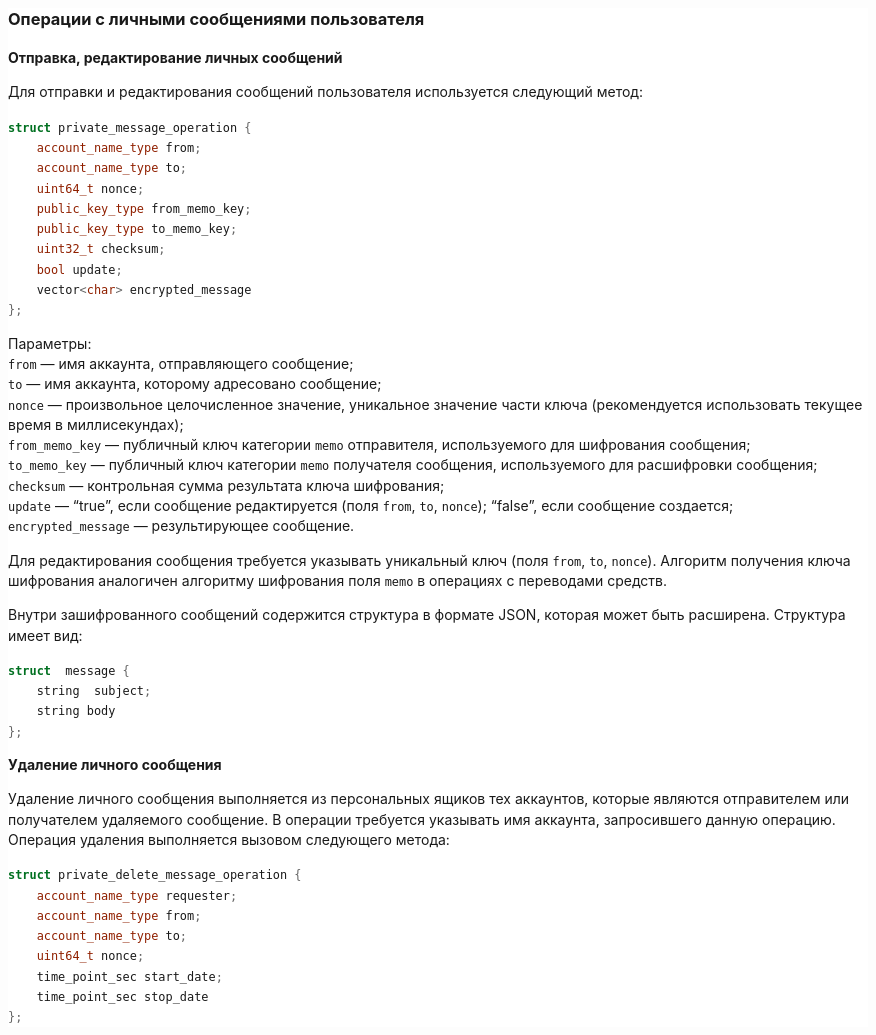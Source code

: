 ### Операции с личными сообщениями пользователя

**Отправка, редактирование личных сообщений**

Для отправки и редактирования сообщений пользователя используется следующий метод:

```cpp
struct private_message_operation {
    account_name_type from;  
    account_name_type to;  
    uint64_t nonce;   
    public_key_type from_memo_key;   
    public_key_type to_memo_key;  
    uint32_t checksum;  
    bool update;  
    vector<char> encrypted_message
};
```

Параметры:\
`from` — имя аккаунта, отправляющего сообщение;\
`to` — имя аккаунта, которому адресовано сообщение;\
`nonce` — произвольное целочисленное значение, уникальное значение части ключа (рекомендуется использовать текущее время в миллисекундах);\
`from_memo_key` — публичный ключ категории `memo` отправителя, используемого для шифрования сообщения;\
`to_memo_key` — публичный ключ категории `memo` получателя сообщения, используемого для расшифровки сообщения;\
`checksum` — контрольная сумма результата ключа шифрования;\
`update` — “true”, если сообщение редактируется (поля `from`, `to`, `nonce`); “false”, если сообщение создается;\
`encrypted_message` — результирующее сообщение.

Для редактирования сообщения требуется указывать уникальный ключ (поля `from`, `to`, `nonce`). Алгоритм получения ключа шифрования аналогичен алгоритму шифрования поля `memo` в операциях с переводами средств.

Внутри зашифрованного сообщений содержится структура в формате JSON, которая может быть расширена. Структура имеет вид:

```cpp
struct  message {  
    string  subject;  
    string body  
};
```

**Удаление личного сообщения**

Удаление личного сообщения выполняется из персональных ящиков тех аккаунтов, которые являются отправителем или получателем удаляемого сообщение. В операции требуется указывать имя аккаунта, запросившего данную операцию. Операция удаления выполняется вызовом следующего метода:

```cpp
struct private_delete_message_operation {
    account_name_type requester;  
    account_name_type from;  
    account_name_type to;  
    uint64_t nonce;  
    time_point_sec start_date;  
    time_point_sec stop_date  
};
```
